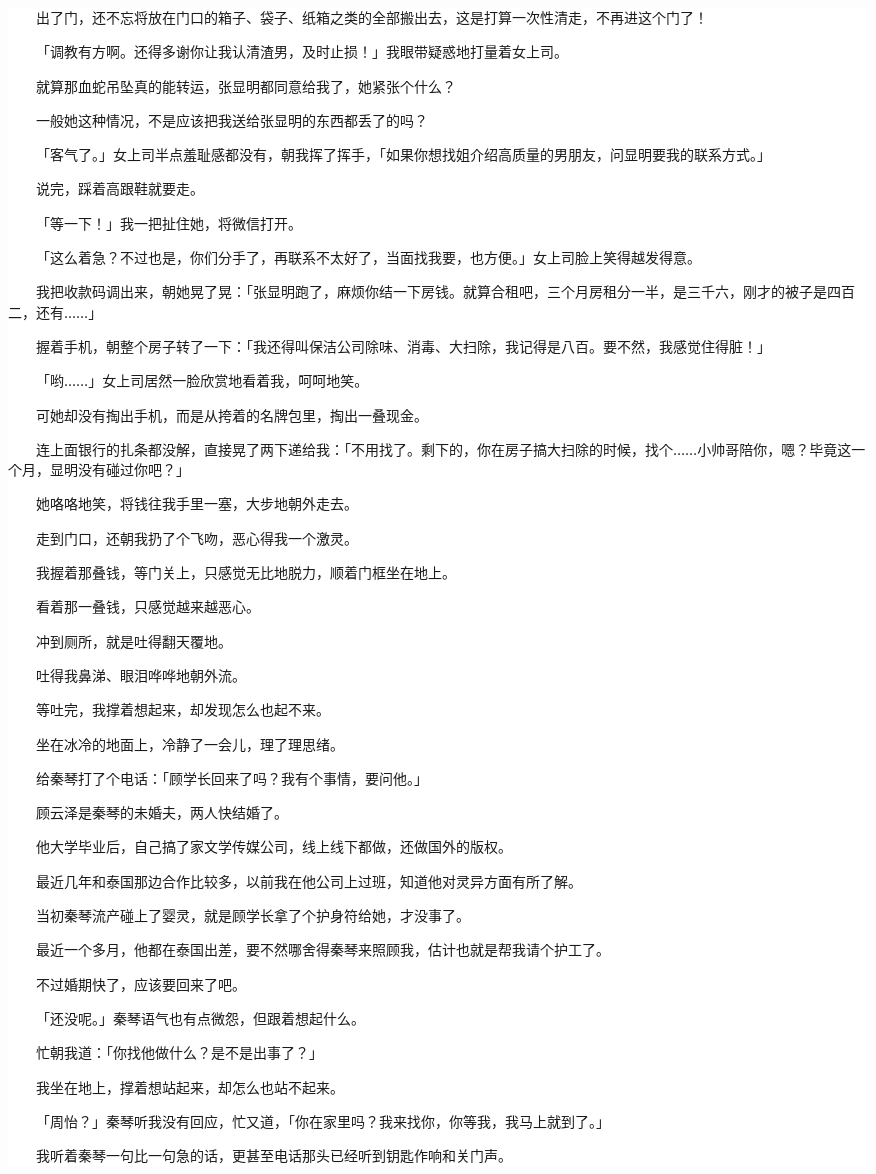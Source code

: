 &emsp;&emsp;出了门，还不忘将放在门口的箱子、袋子、纸箱之类的全部搬出去，这是打算一次性清走，不再进这个门了！  
  
&emsp;&emsp;「调教有方啊。还得多谢你让我认清渣男，及时止损！」我眼带疑惑地打量着女上司。  
  
&emsp;&emsp;就算那血蛇吊坠真的能转运，张显明都同意给我了，她紧张个什么？  
  
&emsp;&emsp;一般她这种情况，不是应该把我送给张显明的东西都丢了的吗？  
  
&emsp;&emsp;「客气了。」女上司半点羞耻感都没有，朝我挥了挥手，「如果你想找姐介绍高质量的男朋友，问显明要我的联系方式。」  
  
&emsp;&emsp;说完，踩着高跟鞋就要走。  
  
&emsp;&emsp;「等一下！」我一把扯住她，将微信打开。  
  
&emsp;&emsp;「这么着急？不过也是，你们分手了，再联系不太好了，当面找我要，也方便。」女上司脸上笑得越发得意。  
  
&emsp;&emsp;我把收款码调出来，朝她晃了晃：「张显明跑了，麻烦你结一下房钱。就算合租吧，三个月房租分一半，是三千六，刚才的被子是四百二，还有……」  
  
&emsp;&emsp;握着手机，朝整个房子转了一下：「我还得叫保洁公司除味、消毒、大扫除，我记得是八百。要不然，我感觉住得脏！」  
  
&emsp;&emsp;「哟……」女上司居然一脸欣赏地看着我，呵呵地笑。  
  
&emsp;&emsp;可她却没有掏出手机，而是从挎着的名牌包里，掏出一叠现金。  
  
&emsp;&emsp;连上面银行的扎条都没解，直接晃了两下递给我：「不用找了。剩下的，你在房子搞大扫除的时候，找个……小帅哥陪你，嗯？毕竟这一个月，显明没有碰过你吧？」  
  
&emsp;&emsp;她咯咯地笑，将钱往我手里一塞，大步地朝外走去。  
  
&emsp;&emsp;走到门口，还朝我扔了个飞吻，恶心得我一个激灵。  
  
&emsp;&emsp;我握着那叠钱，等门关上，只感觉无比地脱力，顺着门框坐在地上。  
  
&emsp;&emsp;看着那一叠钱，只感觉越来越恶心。  
  
&emsp;&emsp;冲到厕所，就是吐得翻天覆地。  
  
&emsp;&emsp;吐得我鼻涕、眼泪哗哗地朝外流。  
  
&emsp;&emsp;等吐完，我撑着想起来，却发现怎么也起不来。  
  
&emsp;&emsp;坐在冰冷的地面上，冷静了一会儿，理了理思绪。  
  
&emsp;&emsp;给秦琴打了个电话：「顾学长回来了吗？我有个事情，要问他。」  
  
&emsp;&emsp;顾云泽是秦琴的未婚夫，两人快结婚了。  
  
&emsp;&emsp;他大学毕业后，自己搞了家文学传媒公司，线上线下都做，还做国外的版权。  
  
&emsp;&emsp;最近几年和泰国那边合作比较多，以前我在他公司上过班，知道他对灵异方面有所了解。  
  
&emsp;&emsp;当初秦琴流产碰上了婴灵，就是顾学长拿了个护身符给她，才没事了。  
  
&emsp;&emsp;最近一个多月，他都在泰国出差，要不然哪舍得秦琴来照顾我，估计也就是帮我请个护工了。  
  
&emsp;&emsp;不过婚期快了，应该要回来了吧。  
  
&emsp;&emsp;「还没呢。」秦琴语气也有点微怨，但跟着想起什么。  
  
&emsp;&emsp;忙朝我道：「你找他做什么？是不是出事了？」  
  
&emsp;&emsp;我坐在地上，撑着想站起来，却怎么也站不起来。  
  
&emsp;&emsp;「周怡？」秦琴听我没有回应，忙又道，「你在家里吗？我来找你，你等我，我马上就到了。」  
  
&emsp;&emsp;我听着秦琴一句比一句急的话，更甚至电话那头已经听到钥匙作响和关门声。  
  